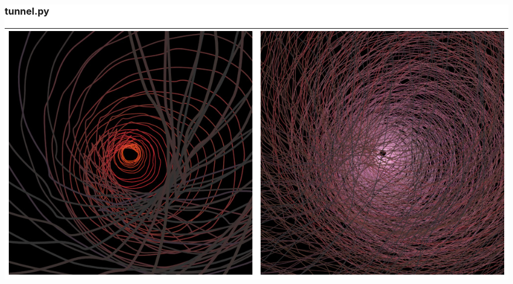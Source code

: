 ### tunnel.py

|![tunnel.py](docs/images/tunnel.jpg "Sample output from tunnel.py")|![tunnel.py](docs/images/tunnel-2.jpg "Alternative output from tunnel.py")|
| --- | --- |
